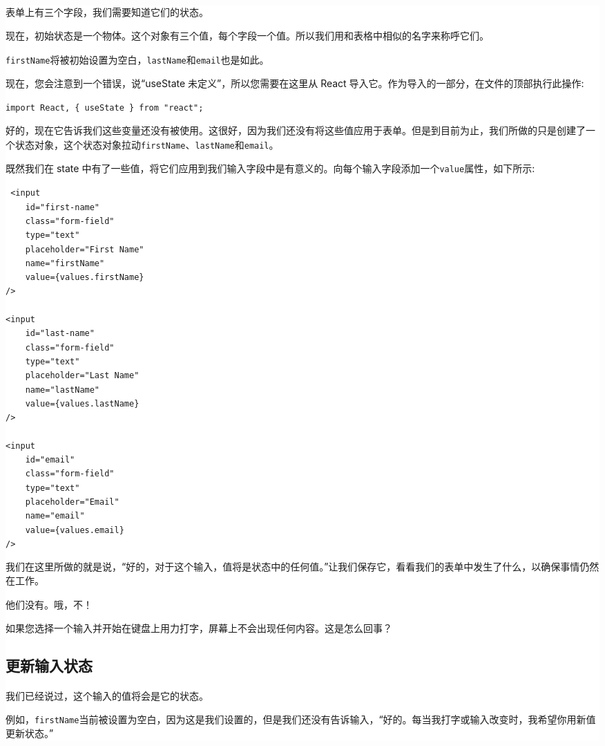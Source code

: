 表单上有三个字段，我们需要知道它们的状态。

现在，初始状态是一个物体。这个对象有三个值，每个字段一个值。所以我们用和表格中相似的名字来称呼它们。

`firstName`将被初始设置为空白，`lastName`和`email`也是如此。

现在，您会注意到一个错误，说“useState 未定义”，所以您需要在这里从 React 导入它。作为导入的一部分，在文件的顶部执行此操作:

```
import React, { useState } from "react"; 
```

好的，现在它告诉我们这些变量还没有被使用。这很好，因为我们还没有将这些值应用于表单。但是到目前为止，我们所做的只是创建了一个状态对象，这个状态对象拉动`firstName`、`lastName`和`email`。

既然我们在 state 中有了一些值，将它们应用到我们输入字段中是有意义的。向每个输入字段添加一个`value`属性，如下所示:

```
 <input
    id="first-name"
    class="form-field"
    type="text"
    placeholder="First Name"
    name="firstName"
    value={values.firstName}
/>

<input
    id="last-name"
    class="form-field"
    type="text"
    placeholder="Last Name"
    name="lastName"
    value={values.lastName}
/>

<input
    id="email"
    class="form-field"
    type="text"
    placeholder="Email"
    name="email"
    value={values.email}
/> 
```

我们在这里所做的就是说，“好的，对于这个输入，值将是状态中的任何值。”让我们保存它，看看我们的表单中发生了什么，以确保事情仍然在工作。

他们没有。哦，不！

如果您选择一个输入并开始在键盘上用力打字，屏幕上不会出现任何内容。这是怎么回事？

## 更新输入状态

我们已经说过，这个输入的值将会是它的状态。

例如，`firstName`当前被设置为空白，因为这是我们设置的，但是我们还没有告诉输入，“好的。每当我打字或输入改变时，我希望你用新值更新状态。”
